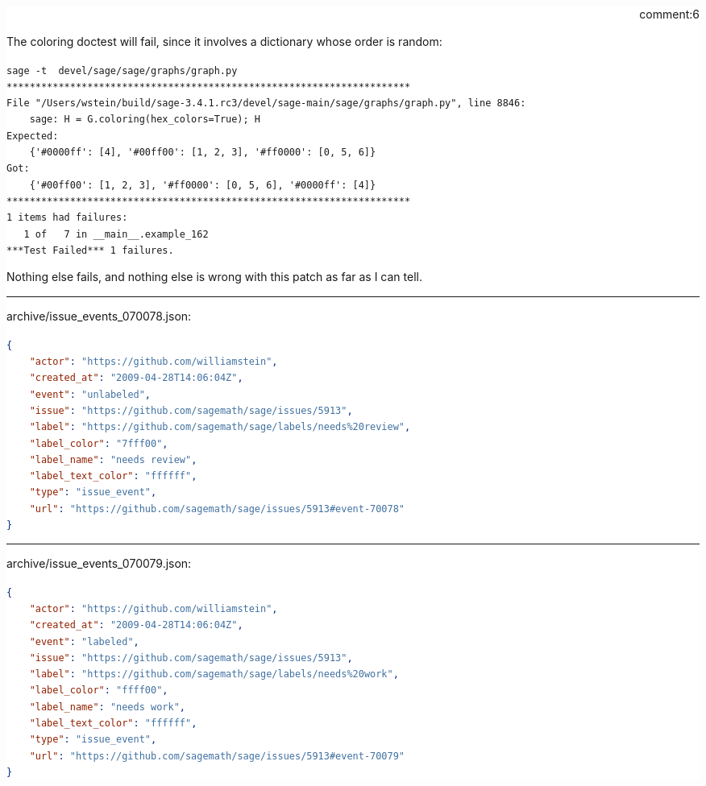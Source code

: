 <div id="comment:6" align="right">comment:6</div>

The coloring doctest will fail, since it involves a dictionary whose order is random:

```
sage -t  devel/sage/sage/graphs/graph.py
**********************************************************************
File "/Users/wstein/build/sage-3.4.1.rc3/devel/sage-main/sage/graphs/graph.py", line 8846:
    sage: H = G.coloring(hex_colors=True); H
Expected:
    {'#0000ff': [4], '#00ff00': [1, 2, 3], '#ff0000': [0, 5, 6]}
Got:
    {'#00ff00': [1, 2, 3], '#ff0000': [0, 5, 6], '#0000ff': [4]}
**********************************************************************
1 items had failures:
   1 of   7 in __main__.example_162
***Test Failed*** 1 failures.
```

Nothing else fails, and nothing else is wrong with this patch as far as I can tell.



---

archive/issue_events_070078.json:
```json
{
    "actor": "https://github.com/williamstein",
    "created_at": "2009-04-28T14:06:04Z",
    "event": "unlabeled",
    "issue": "https://github.com/sagemath/sage/issues/5913",
    "label": "https://github.com/sagemath/sage/labels/needs%20review",
    "label_color": "7fff00",
    "label_name": "needs review",
    "label_text_color": "ffffff",
    "type": "issue_event",
    "url": "https://github.com/sagemath/sage/issues/5913#event-70078"
}
```



---

archive/issue_events_070079.json:
```json
{
    "actor": "https://github.com/williamstein",
    "created_at": "2009-04-28T14:06:04Z",
    "event": "labeled",
    "issue": "https://github.com/sagemath/sage/issues/5913",
    "label": "https://github.com/sagemath/sage/labels/needs%20work",
    "label_color": "ffff00",
    "label_name": "needs work",
    "label_text_color": "ffffff",
    "type": "issue_event",
    "url": "https://github.com/sagemath/sage/issues/5913#event-70079"
}
```
